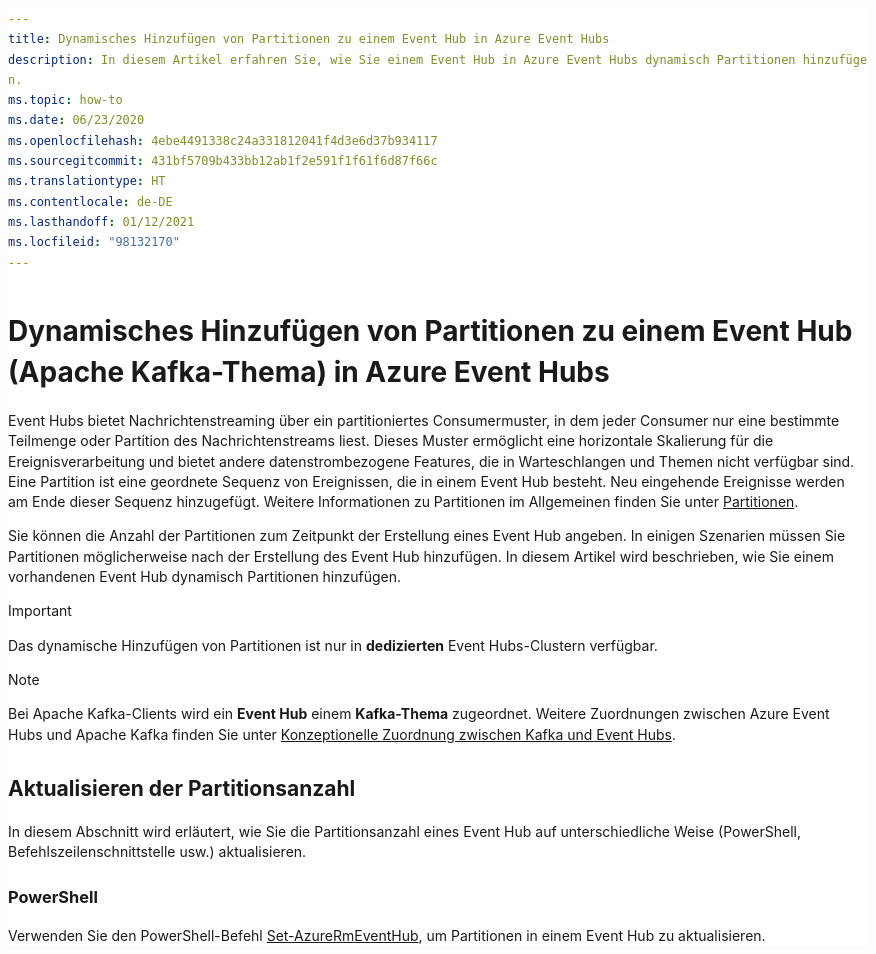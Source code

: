 ```yaml
---
title: Dynamisches Hinzufügen von Partitionen zu einem Event Hub in Azure Event Hubs
description: In diesem Artikel erfahren Sie, wie Sie einem Event Hub in Azure Event Hubs dynamisch Partitionen hinzufügen.
ms.topic: how-to
ms.date: 06/23/2020
ms.openlocfilehash: 4ebe4491338c24a331812041f4d3e6d37b934117
ms.sourcegitcommit: 431bf5709b433bb12ab1f2e591f1f61f6d87f66c
ms.translationtype: HT
ms.contentlocale: de-DE
ms.lasthandoff: 01/12/2021
ms.locfileid: "98132170"
---
```

# <a name="dynamically-add-partitions-to-an-event-hub-apache-kafka-topic-in-azure-event-hubs"></a>Dynamisches Hinzufügen von Partitionen zu einem Event Hub (Apache Kafka-Thema) in Azure Event Hubs
Event Hubs bietet Nachrichtenstreaming über ein partitioniertes Consumermuster, in dem jeder Consumer nur eine bestimmte Teilmenge oder Partition des Nachrichtenstreams liest. Dieses Muster ermöglicht eine horizontale Skalierung für die Ereignisverarbeitung und bietet andere datenstrombezogene Features, die in Warteschlangen und Themen nicht verfügbar sind. Eine Partition ist eine geordnete Sequenz von Ereignissen, die in einem Event Hub besteht. Neu eingehende Ereignisse werden am Ende dieser Sequenz hinzugefügt. Weitere Informationen zu Partitionen im Allgemeinen finden Sie unter [Partitionen](event-hubs-scalability.md#partitions).

Sie können die Anzahl der Partitionen zum Zeitpunkt der Erstellung eines Event Hub angeben. In einigen Szenarien müssen Sie Partitionen möglicherweise nach der Erstellung des Event Hub hinzufügen. In diesem Artikel wird beschrieben, wie Sie einem vorhandenen Event Hub dynamisch Partitionen hinzufügen. 

> [!IMPORTANT]
> Das dynamische Hinzufügen von Partitionen ist nur in **dedizierten** Event Hubs-Clustern verfügbar.

> [!NOTE]
> Bei Apache Kafka-Clients wird ein **Event Hub** einem **Kafka-Thema** zugeordnet. Weitere Zuordnungen zwischen Azure Event Hubs und Apache Kafka finden Sie unter [Konzeptionelle Zuordnung zwischen Kafka und Event Hubs](event-hubs-for-kafka-ecosystem-overview.md#kafka-and-event-hub-conceptual-mapping).


## <a name="update-the-partition-count"></a>Aktualisieren der Partitionsanzahl
In diesem Abschnitt wird erläutert, wie Sie die Partitionsanzahl eines Event Hub auf unterschiedliche Weise (PowerShell, Befehlszeilenschnittstelle usw.) aktualisieren.

### <a name="powershell"></a>PowerShell
Verwenden Sie den PowerShell-Befehl [Set-AzureRmEventHub](/powershell/module/azurerm.eventhub/Set-AzureRmEventHub?view=azurermps-6.13.0), um Partitionen in einem Event Hub zu aktualisieren. 
